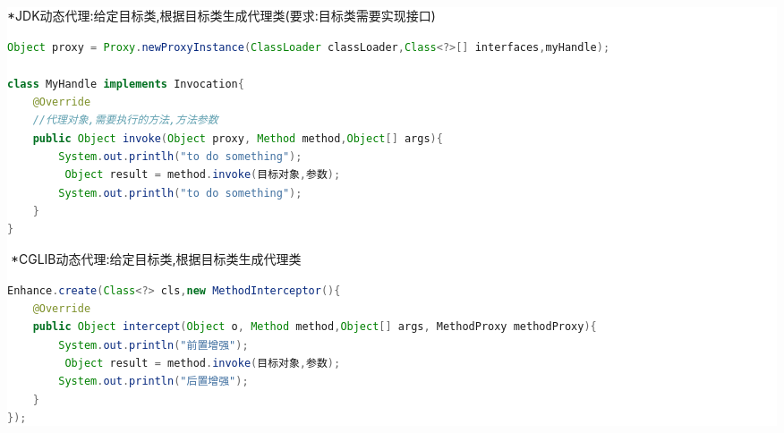 ​	*JDK动态代理:给定目标类,根据目标类生成代理类(要求:目标类需要实现接口)

```java
Object proxy = Proxy.newProxyInstance(ClassLoader classLoader,Class<?>[] interfaces,myHandle);

class MyHandle implements Invocation{
    @Override
    //代理对象,需要执行的方法,方法参数 
    public Object invoke(Object proxy, Method method,Object[] args){
        System.out.printlh("to do something");
         Object result = method.invoke(目标对象,参数);
        System.out.printlh("to do something");     
    }
}
```

​	*CGLIB动态代理:给定目标类,根据目标类生成代理类	

```java
Enhance.create(Class<?> cls,new MethodInterceptor(){
	@Override
	public Object intercept(Object o, Method method,Object[] args, MethodProxy methodProxy){
	    System.out.println("前置增强");
         Object result = method.invoke(目标对象,参数);
        System.out.println("后置增强");     
	}
});
```





